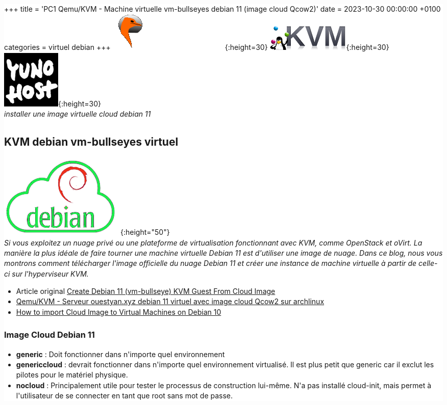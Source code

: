 +++
title = 'PC1 Qemu/KVM - Machine virtuelle vm-bullseyes debian 11 (image cloud Qcow2)'
date = 2023-10-30 00:00:00 +0100
categories = virtuel debian
+++
![Qemu](Qemu_logo_blanc.png){:height=30}  ![KVM](kvm-logo.png){:height=30}  ![ ](yunohost.png){:height=30}  
*installer une image virtuelle cloud debian 11*  


## KVM debian vm-bullseyes virtuel

![debian-cloud](debian-cloud.png){:height="50"}  
*Si vous exploitez un nuage privé ou une plateforme de virtualisation fonctionnant avec KVM, comme OpenStack et oVirt. La manière la plus idéale de faire tourner une machine virtuelle Debian 11 est d'utiliser une image de nuage. Dans ce blog, nous vous montrons comment télécharger l'image officielle du nuage Debian 11 et créer une instance de machine virtuelle à partir de celle-ci sur l'hyperviseur KVM.* 

* Article original [Create Debian 11 (vm-bullseye) KVM Guest From Cloud Image](https://blog.programster.org/create-debian-11-kvm-guest-from-cloud-image)
* [Qemu/KVM - Serveur ouestyan.xyz debian 11 virtuel avec image cloud Qcow2 sur archlinux](/posts/Executer_Debian_sur_KVM_en_utilisant_l-image_de_nuage_Qcow2/)
* [How to import Cloud Image to Virtual Machines on Debian 10](https://wiki.debian.org/ThomasChung/CloudImage)

### Image Cloud Debian 11

* **generic** : Doit fonctionner dans n'importe quel environnement
* **genericcloud** : devrait fonctionner dans n'importe quel environnement virtualisé. Il est plus petit que generic car il exclut les pilotes pour le matériel physique.
* **nocloud** : Principalement utile pour tester le processus de construction lui-même. N'a pas installé cloud-init, mais permet à l'utilisateur de se connecter en tant que root sans mot de passe.
